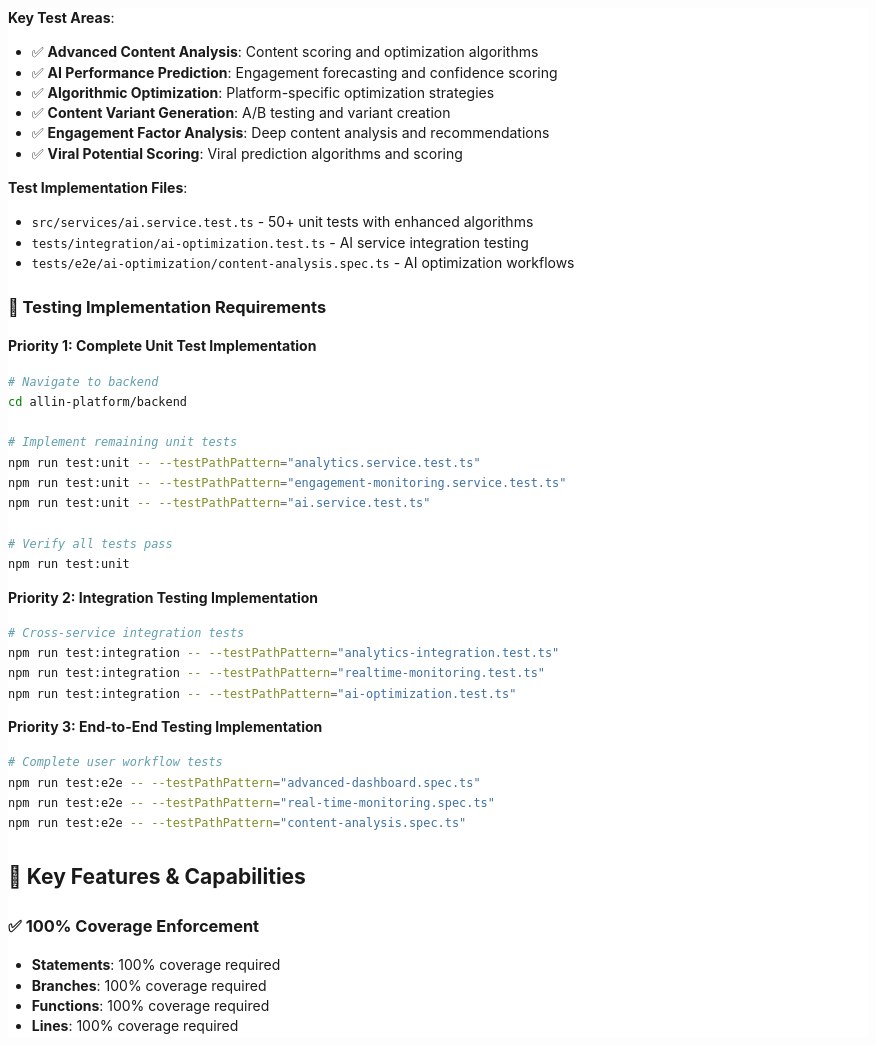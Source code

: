 **Key Test Areas**:
- ✅ **Advanced Content Analysis**: Content scoring and optimization algorithms
- ✅ **AI Performance Prediction**: Engagement forecasting and confidence scoring
- ✅ **Algorithmic Optimization**: Platform-specific optimization strategies
- ✅ **Content Variant Generation**: A/B testing and variant creation
- ✅ **Engagement Factor Analysis**: Deep content analysis and recommendations
- ✅ **Viral Potential Scoring**: Viral prediction algorithms and scoring

**Test Implementation Files**:
- `src/services/ai.service.test.ts` - 50+ unit tests with enhanced algorithms
- `tests/integration/ai-optimization.test.ts` - AI service integration testing
- `tests/e2e/ai-optimization/content-analysis.spec.ts` - AI optimization workflows

### 🔄 Testing Implementation Requirements

**Priority 1: Complete Unit Test Implementation**
```bash
# Navigate to backend
cd allin-platform/backend

# Implement remaining unit tests
npm run test:unit -- --testPathPattern="analytics.service.test.ts"
npm run test:unit -- --testPathPattern="engagement-monitoring.service.test.ts"
npm run test:unit -- --testPathPattern="ai.service.test.ts"

# Verify all tests pass
npm run test:unit
```

**Priority 2: Integration Testing Implementation**
```bash
# Cross-service integration tests
npm run test:integration -- --testPathPattern="analytics-integration.test.ts"
npm run test:integration -- --testPathPattern="realtime-monitoring.test.ts"  
npm run test:integration -- --testPathPattern="ai-optimization.test.ts"
```

**Priority 3: End-to-End Testing Implementation**
```bash
# Complete user workflow tests
npm run test:e2e -- --testPathPattern="advanced-dashboard.spec.ts"
npm run test:e2e -- --testPathPattern="real-time-monitoring.spec.ts"
npm run test:e2e -- --testPathPattern="content-analysis.spec.ts"
```

## 🎪 Key Features & Capabilities

### ✅ 100% Coverage Enforcement
- **Statements**: 100% coverage required
- **Branches**: 100% coverage required
- **Functions**: 100% coverage required
- **Lines**: 100% coverage required
